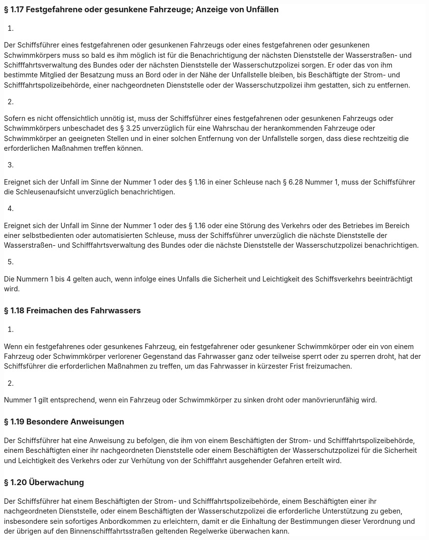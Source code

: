 ### § 1.17 Festgefahrene oder gesunkene Fahrzeuge; Anzeige von Unfällen

1.  
Der Schiffsführer eines festgefahrenen oder gesunkenen Fahrzeugs oder eines festgefahrenen oder gesunkenen Schwimmkörpers muss so bald es ihm möglich ist für die Benachrichtigung der nächsten Dienststelle der Wasserstraßen- und Schifffahrtsverwaltung des Bundes oder der nächsten Dienststelle der Wasserschutzpolizei sorgen. Er oder das von ihm bestimmte Mitglied der Besatzung muss an Bord oder in der Nähe der Unfallstelle bleiben, bis Beschäftigte der Strom- und Schifffahrtspolizeibehörde, einer nachgeordneten Dienststelle oder der Wasserschutzpolizei ihm gestatten, sich zu entfernen.

2.  
Sofern es nicht offensichtlich unnötig ist, muss der Schiffsführer eines festgefahrenen oder gesunkenen Fahrzeugs oder Schwimmkörpers unbeschadet des § 3.25 unverzüglich für eine Wahrschau der herankommenden Fahrzeuge oder Schwimmkörper an geeigneten Stellen und in einer solchen Entfernung von der Unfallstelle sorgen, dass diese rechtzeitig die erforderlichen Maßnahmen treffen können.

3.  
Ereignet sich der Unfall im Sinne der Nummer 1 oder des § 1.16 in einer Schleuse nach § 6.28 Nummer 1, muss der Schiffsführer die Schleusenaufsicht unverzüglich benachrichtigen.

4.  
Ereignet sich der Unfall im Sinne der Nummer 1 oder des § 1.16 oder eine Störung des Verkehrs oder des Betriebes im Bereich einer selbstbedienten oder automatisierten Schleuse, muss der Schiffsführer unverzüglich die nächste Dienststelle der Wasserstraßen- und Schifffahrtsverwaltung des Bundes oder die nächste Dienststelle der Wasserschutzpolizei benachrichtigen.

5.  
Die Nummern 1 bis 4 gelten auch, wenn infolge eines Unfalls die Sicherheit und Leichtigkeit des Schiffsverkehrs beeinträchtigt wird.

### § 1.18 Freimachen des Fahrwassers

1.  
Wenn ein festgefahrenes oder gesunkenes Fahrzeug, ein festgefahrener oder gesunkener Schwimmkörper oder ein von einem Fahrzeug oder Schwimmkörper verlorener Gegenstand das Fahrwasser ganz oder teilweise sperrt oder zu sperren droht, hat der Schiffsführer die erforderlichen Maßnahmen zu treffen, um das Fahrwasser in kürzester Frist freizumachen.

2.  
Nummer 1 gilt entsprechend, wenn ein Fahrzeug oder Schwimmkörper zu sinken droht oder manövrierunfähig wird.

### § 1.19 Besondere Anweisungen

Der Schiffsführer hat eine Anweisung zu befolgen, die ihm von einem Beschäftigten der Strom- und Schifffahrtspolizeibehörde, einem Beschäftigten einer ihr nachgeordneten Dienststelle oder einem Beschäftigten der Wasserschutzpolizei für die Sicherheit und Leichtigkeit des Verkehrs oder zur Verhütung von der Schifffahrt ausgehender Gefahren erteilt wird.

### § 1.20 Überwachung

Der Schiffsführer hat einem Beschäftigten der Strom- und Schifffahrtspolizeibehörde, einem Beschäftigten einer ihr nachgeordneten Dienststelle, oder einem Beschäftigten der Wasserschutzpolizei die erforderliche Unterstützung zu geben, insbesondere sein sofortiges Anbordkommen zu erleichtern, damit er die Einhaltung der Bestimmungen dieser Verordnung und der übrigen auf den Binnenschifffahrtsstraßen geltenden Regelwerke überwachen kann.
